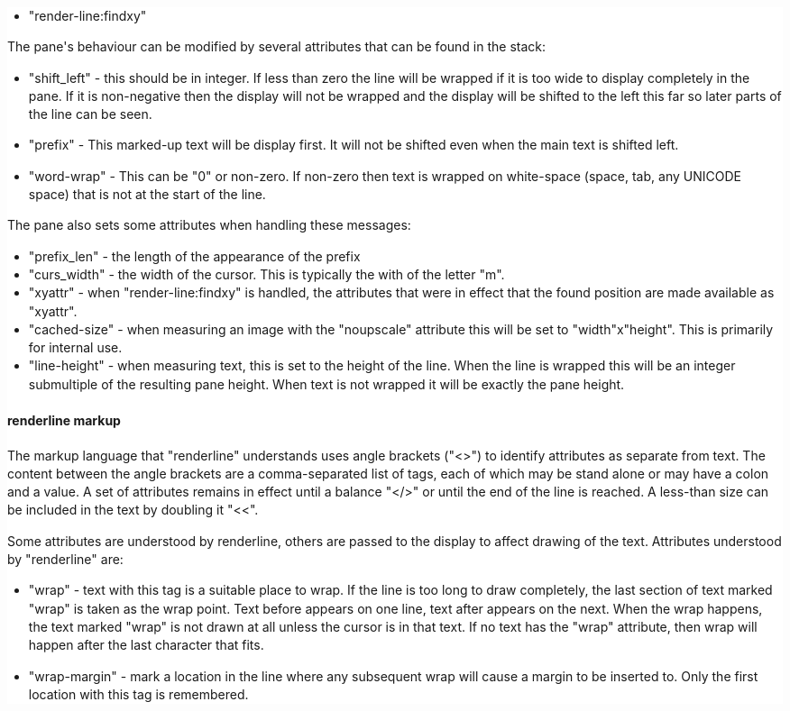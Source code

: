 - "render-line:findxy"

The pane's behaviour can be modified by several attributes that can be
found in the stack:

- "shift_left" - this should be in integer.  If less than zero the line
  will be wrapped if it is too wide to display completely in the pane.
  If it is non-negative then the display will not be wrapped and the
  display will be shifted to the left this far so later parts of the
  line can be seen.

- "prefix" - This marked-up text will be display first.  It will not be
  shifted even when the main text is shifted left.

- "word-wrap" - This can be "0" or non-zero.  If non-zero then text
  is wrapped on white-space (space, tab, any UNICODE space) that is not
  at the start of the line.

The pane also sets some attributes when handling these messages:

- "prefix_len" - the length of the appearance of the prefix
- "curs_width" - the width of the cursor.  This is typically the with of
   the letter "m".
- "xyattr" - when "render-line:findxy" is handled, the attributes that
  were in effect that the found position are made available as "xyattr".
- "cached-size" - when measuring an image with the "noupscale" attribute
  this will be set to "width"x"height".  This is primarily for internal
  use.
- "line-height" - when measuring text, this is set to the height of the
  line.  When the line is wrapped this will be an integer submultiple of
  the resulting pane height.  When text is not wrapped it will be
  exactly the pane height.

#### renderline markup

The markup language that "renderline" understands uses angle brackets
("<>") to identify attributes as separate from text.  The content
between the angle brackets are a comma-separated list of tags, each of
which may be stand alone or may have a colon and a value.  A set
of attributes remains in effect until a balance "</>" or until the end
of the line is reached.  A less-than size can be included in the text
by doubling it "<<".

Some attributes are understood by renderline, others are passed to the
display to affect drawing of the text.  Attributes understood by
"renderline" are:

- "wrap" - text with this tag is a suitable place to wrap.  If the line
  is too long to draw completely, the last section of text marked "wrap"
  is taken as the wrap point.  Text before appears on one line, text
  after appears on the next.  When the wrap happens, the text marked
  "wrap" is not drawn at all unless the cursor is in that text.
  If no text has the "wrap" attribute, then wrap will happen after the
  last character that fits.

- "wrap-margin" - mark a location in the line where any subsequent wrap
                  will cause a margin to be inserted to.  Only the first
                  location with this tag is remembered.
